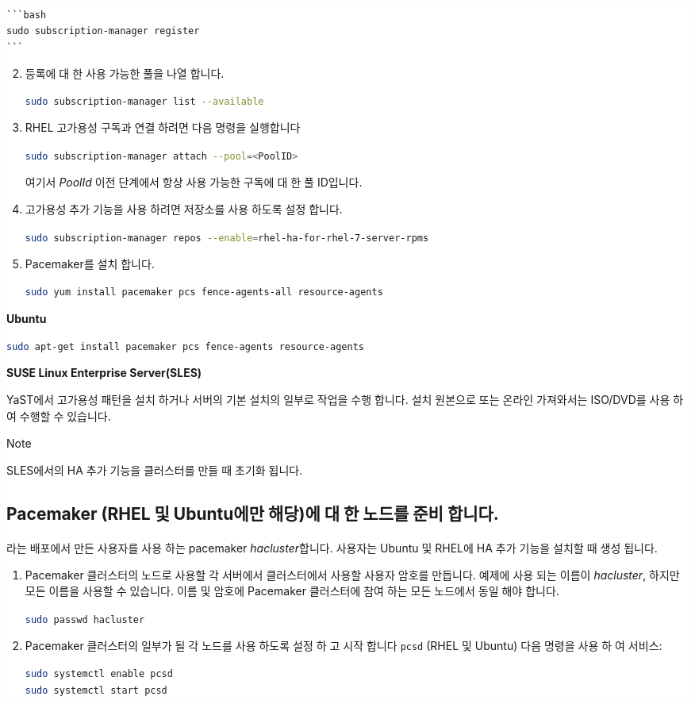     ```bash
    sudo subscription-manager register
    ```
    
2.  등록에 대 한 사용 가능한 풀을 나열 합니다.
    
    ```bash
    sudo subscription-manager list --available
    ```

3.  RHEL 고가용성 구독과 연결 하려면 다음 명령을 실행합니다
    
    ```bash
    sudo subscription-manager attach --pool=<PoolID>
    ```
    
    여기서 *PoolId* 이전 단계에서 항상 사용 가능한 구독에 대 한 풀 ID입니다.
    
4.  고가용성 추가 기능을 사용 하려면 저장소를 사용 하도록 설정 합니다.
    
    ```bash
    sudo subscription-manager repos --enable=rhel-ha-for-rhel-7-server-rpms
    ```
    
5.  Pacemaker를 설치 합니다.
    
    ```bash
    sudo yum install pacemaker pcs fence-agents-all resource-agents
    ```

**Ubuntu**

```bash
sudo apt-get install pacemaker pcs fence-agents resource-agents
```

**SUSE Linux Enterprise Server(SLES)**

YaST에서 고가용성 패턴을 설치 하거나 서버의 기본 설치의 일부로 작업을 수행 합니다. 설치 원본으로 또는 온라인 가져와서는 ISO/DVD를 사용 하 여 수행할 수 있습니다.
> [!NOTE]
> SLES에서의 HA 추가 기능을 클러스터를 만들 때 초기화 됩니다.

## <a name="prepare-the-nodes-for-pacemaker-rhel-and-ubuntu-only"></a>Pacemaker (RHEL 및 Ubuntu에만 해당)에 대 한 노드를 준비 합니다.
라는 배포에서 만든 사용자를 사용 하는 pacemaker *hacluster*합니다. 사용자는 Ubuntu 및 RHEL에 HA 추가 기능을 설치할 때 생성 됩니다.
1. Pacemaker 클러스터의 노드로 사용할 각 서버에서 클러스터에서 사용할 사용자 암호를 만듭니다. 예제에 사용 되는 이름이 *hacluster*, 하지만 모든 이름을 사용할 수 있습니다. 이름 및 암호에 Pacemaker 클러스터에 참여 하는 모든 노드에서 동일 해야 합니다.
   
    ```bash
    sudo passwd hacluster
    ```
    
2. Pacemaker 클러스터의 일부가 될 각 노드를 사용 하도록 설정 하 고 시작 합니다 `pcsd` (RHEL 및 Ubuntu) 다음 명령을 사용 하 여 서비스:

   ```bash
   sudo systemctl enable pcsd
   sudo systemctl start pcsd
   ```
   